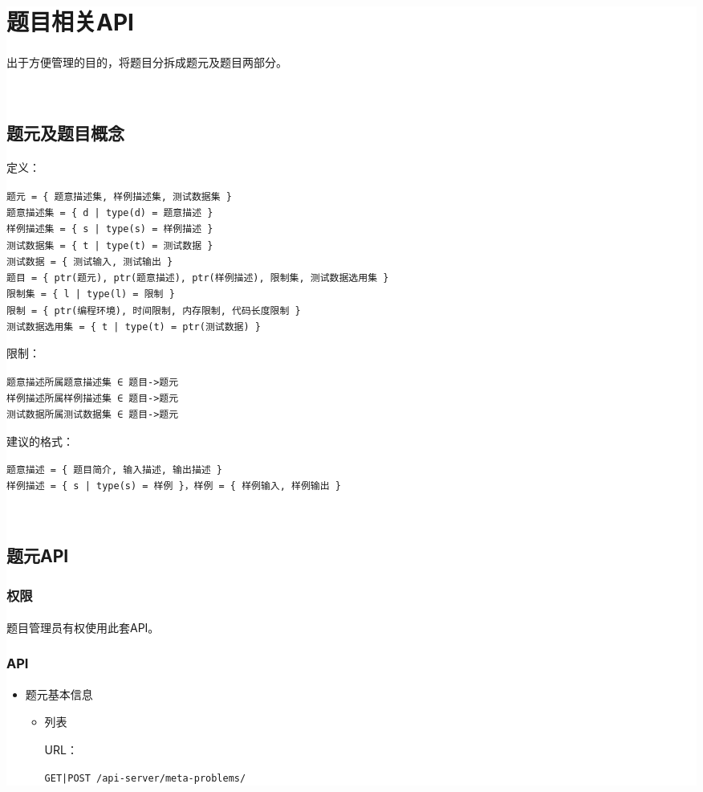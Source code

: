 题目相关API
===

出于方便管理的目的，将题目分拆成题元及题目两部分。

<br />

## 题元及题目概念

定义：

```
题元 = { 题意描述集, 样例描述集, 测试数据集 }
题意描述集 = { d | type(d) = 题意描述 }
样例描述集 = { s | type(s) = 样例描述 }
测试数据集 = { t | type(t) = 测试数据 }
测试数据 = { 测试输入, 测试输出 }
题目 = { ptr(题元), ptr(题意描述), ptr(样例描述), 限制集, 测试数据选用集 }
限制集 = { l | type(l) = 限制 }
限制 = { ptr(编程环境), 时间限制, 内存限制, 代码长度限制 }
测试数据选用集 = { t | type(t) = ptr(测试数据) }
```

限制：

```
题意描述所属题意描述集 ∈ 题目->题元
样例描述所属样例描述集 ∈ 题目->题元
测试数据所属测试数据集 ∈ 题目->题元
```

建议的格式：

```
题意描述 = { 题目简介, 输入描述, 输出描述 }
样例描述 = { s | type(s) = 样例 }，样例 = { 样例输入, 样例输出 }
```

<br />

## 题元API

### 权限

题目管理员有权使用此套API。

### API

* 题元基本信息

    * 列表

        URL：

        ```
        GET|POST /api-server/meta-problems/
        ```
